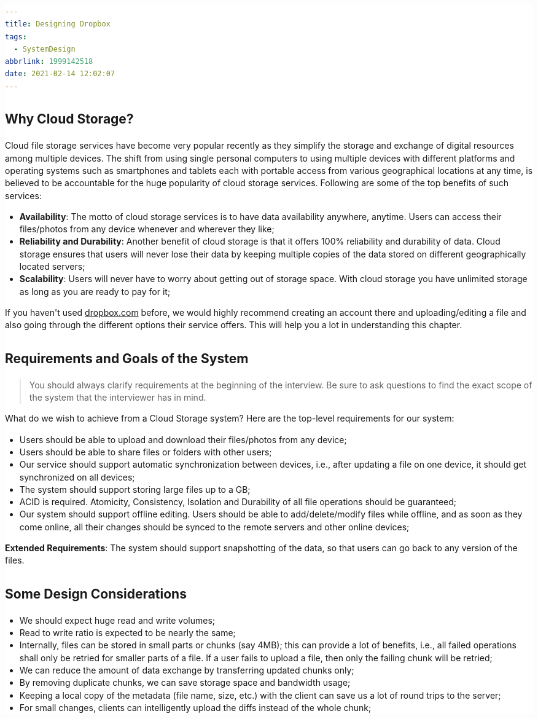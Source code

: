 ```yaml
---
title: Designing Dropbox
tags:
  - SystemDesign
abbrlink: 1999142518
date: 2021-02-14 12:02:07
---
```

## Why Cloud Storage?
Cloud file storage services have become very popular recently as they simplify the storage and exchange of digital resources among multiple devices. The shift from using single personal computers to using multiple devices with different platforms and operating systems such as smartphones and tablets each with portable access from various geographical locations at any time, is believed to be accountable for the huge popularity of cloud storage services. Following are some of the top benefits of such services:
- **Availability**: The motto of cloud storage services is to have data availability anywhere, anytime. Users can access their files/photos from any device whenever and wherever they like;
- **Reliability and Durability**: Another benefit of cloud storage is that it offers 100% reliability and durability of data. Cloud storage ensures that users will never lose their data by keeping multiple copies of the data stored on different geographically located servers;
- **Scalability**: Users will never have to worry about getting out of storage space. With cloud storage you have unlimited storage as long as you are ready to pay for it;

If you haven't used [dropbox.com](https://www.dropbox.com/?_hp=b&landing=dbv2) before, we would highly recommend creating an account there and uploading/editing a file and also going through the different options their service offers. This will help you a lot in understanding this chapter.


## Requirements and Goals of the System
> You should always clarify requirements at the beginning of the interview. Be sure to ask questions to find the exact scope of the system that the interviewer has in mind.

What do we wish to achieve from a Cloud Storage system? Here are the top-level requirements for our system:
- Users should be able to upload and download their files/photos from any device;
- Users should be able to share files or folders with other users;
- Our service should support automatic synchronization between devices, i.e., after updating a file on one device, it should get synchronized on all devices;
- The system should support storing large files up to a GB;
- ACID is required. Atomicity, Consistency, Isolation and Durability of all file operations should be guaranteed;
- Our system should support offline editing. Users should be able to add/delete/modify files while offline, and as soon as they come online, all their changes should be synced to the remote servers and other online devices;

**Extended Requirements**: The system should support snapshotting of the data, so that users can go back to any version of the files.

## Some Design Considerations
- We should expect huge read and write volumes;
- Read to write ratio is expected to be nearly the same;
- Internally, files can be stored in small parts or chunks (say 4MB); this can provide a lot of benefits, i.e., all failed operations shall only be retried for smaller parts of a file. If a user fails to upload a file, then only the failing chunk will be retried;
- We can reduce the amount of data exchange by transferring updated chunks only;
- By removing duplicate chunks, we can save storage space and bandwidth usage;
- Keeping a local copy of the metadata (file name, size, etc.) with the client can save us a lot of round trips to the server;
- For small changes, clients can intelligently upload the diffs instead of the whole chunk;
